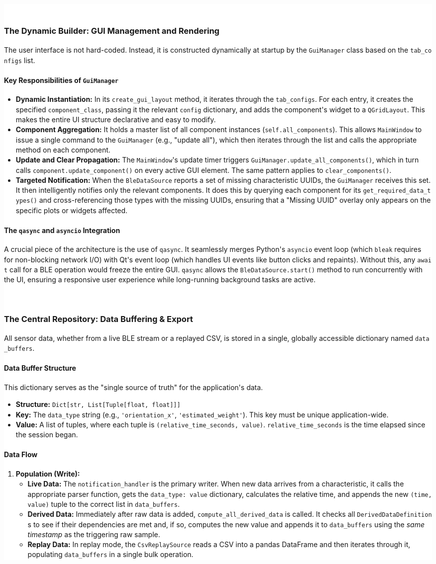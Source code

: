 </div>

<br>

### The Dynamic Builder: GUI Management and Rendering
The user interface is not hard-coded. Instead, it is constructed dynamically at startup by the `GuiManager` class based on the `tab_configs` list.

#### Key Responsibilities of `GuiManager`
*   **Dynamic Instantiation:** In its `create_gui_layout` method, it iterates through the `tab_configs`. For each entry, it creates the specified `component_class`, passing it the relevant `config` dictionary, and adds the component's widget to a `QGridLayout`. This makes the entire UI structure declarative and easy to modify.
*   **Component Aggregation:** It holds a master list of all component instances (`self.all_components`). This allows `MainWindow` to issue a single command to the `GuiManager` (e.g., "update all"), which then iterates through the list and calls the appropriate method on each component.
*   **Update and Clear Propagation:** The `MainWindow`'s update timer triggers `GuiManager.update_all_components()`, which in turn calls `component.update_component()` on every active GUI element. The same pattern applies to `clear_components()`.
*   **Targeted Notification:** When the `BleDataSource` reports a set of missing characteristic UUIDs, the `GuiManager` receives this set. It then intelligently notifies only the relevant components. It does this by querying each component for its `get_required_data_types()` and cross-referencing those types with the missing UUIDs, ensuring that a "Missing UUID" overlay only appears on the specific plots or widgets affected.

#### The `qasync` and `asyncio` Integration
A crucial piece of the architecture is the use of `qasync`. It seamlessly merges Python's `asyncio` event loop (which `bleak` requires for non-blocking network I/O) with Qt's event loop (which handles UI events like button clicks and repaints). Without this, any `await` call for a BLE operation would freeze the entire GUI. `qasync` allows the `BleDataSource.start()` method to run concurrently with the UI, ensuring a responsive user experience while long-running background tasks are active.

<br>

### The Central Repository: Data Buffering & Export
All sensor data, whether from a live BLE stream or a replayed CSV, is stored in a single, globally accessible dictionary named `data_buffers`.

#### Data Buffer Structure
This dictionary serves as the "single source of truth" for the application's data.

*   **Structure:** `Dict[str, List[Tuple[float, float]]]`
*   **Key:** The `data_type` string (e.g., `'orientation_x'`, `'estimated_weight'`). This key must be unique application-wide.
*   **Value:** A list of tuples, where each tuple is `(relative_time_seconds, value)`. `relative_time_seconds` is the time elapsed since the session began.

#### Data Flow
1.  **Population (Write):**
    *   **Live Data:** The `notification_handler` is the primary writer. When new data arrives from a characteristic, it calls the appropriate parser function, gets the `data_type: value` dictionary, calculates the relative time, and appends the new `(time, value)` tuple to the correct list in `data_buffers`.
    *   **Derived Data:** Immediately after raw data is added, `compute_all_derived_data` is called. It checks all `DerivedDataDefinition`s to see if their dependencies are met and, if so, computes the new value and appends it to `data_buffers` using the *same timestamp* as the triggering raw sample.
    *   **Replay Data:** In replay mode, the `CsvReplaySource` reads a CSV into a pandas DataFrame and then iterates through it, populating `data_buffers` in a single bulk operation.
